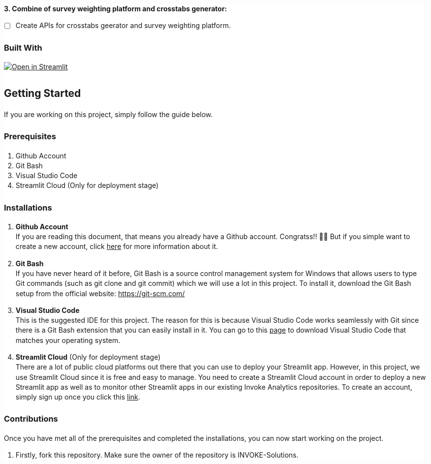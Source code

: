 **3. Combine of survey weighting platform and crosstabs generator:**
* [ ]  Create APIs for crosstabs geerator and survey weighting platform.

### Built With

[![Open in Streamlit](https://static.streamlit.io/badges/streamlit_badge_black_white.svg)](https://invoke-analytics-crosstabs-prod-generator-cs1fpd.streamlitapp.com/)

## Getting Started

If you are working on this project, simply follow the guide below.

### Prerequisites

1. Github Account
2. Git Bash
3. Visual Studio Code
4. Streamlit Cloud (Only for deployment stage)

### Installations

1. **Github Account** <br />
   If you are reading this document, that means you already have a Github account. Congratss!! :partying_face::tada: But if you simple want to create a new account,      click [here](https://docs.github.com/en/get-started/onboarding/getting-started-with-your-github-account) for more information about it.
   
2. **Git Bash** <br />
   If you have never heard of it before, Git Bash is a source control management system for Windows that allows users to type Git commands (such as git clone and git      commit) which we will use a lot in this project. To install it, download the Git Bash setup from the official website: https://git-scm.com/

3. **Visual Studio Code** <br />
   This is the suggested IDE for this project. The reason for this is because Visual Studio Code works seamlessly with Git since there is a Git Bash extension that you    can easily install in it. You can go to this [page](https://code.visualstudio.com/download) to download Visual Studio Code that matches your operating system. 
   
4. **Streamlit Cloud** (Only for deployment stage) <br />
   There are a lot of public cloud platforms out there that you can use to deploy your Streamlit app. However, in this project, we use Streamlit Cloud since it is free 
   and easy to manage. You need to create a Streamlit Cloud account in order to deploy a new Streamlit app as well as to monitor other Streamlit apps in our existing 
   Invoke Analytics repositories. To create an account, simply sign up once you click this [link](https://code.visualstudio.com/download).
   
### Contributions

Once you have met all of the prerequisites and completed the installations, you can now start working on the project. 

1. Firstly, fork this repository. Make sure the owner of the repository is INVOKE-Solutions.
